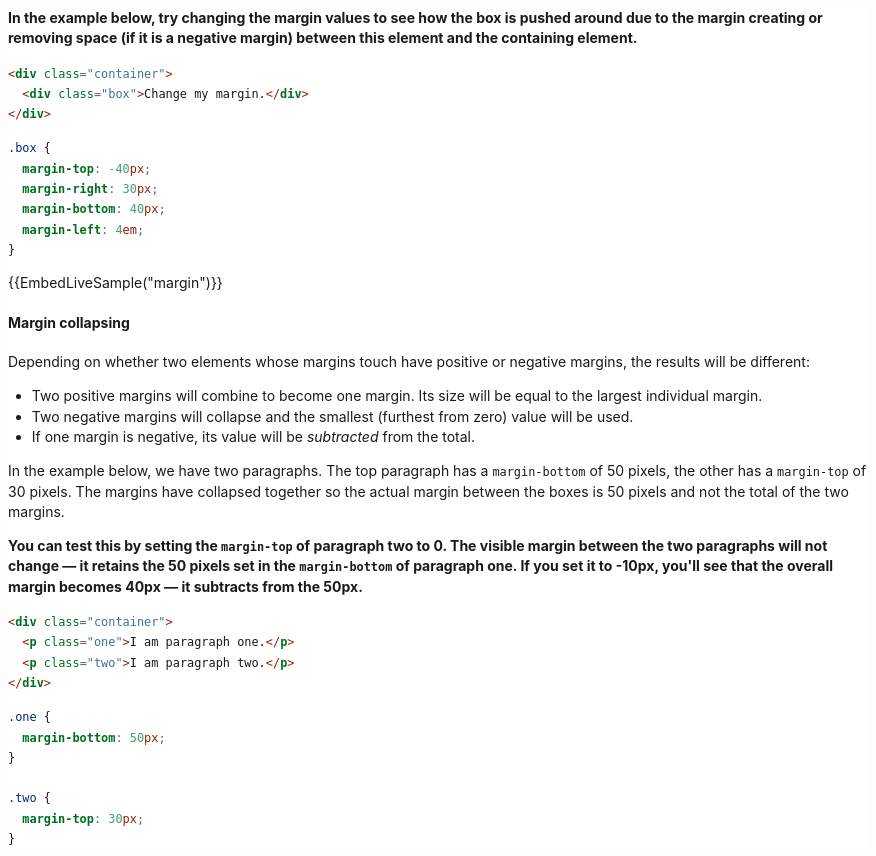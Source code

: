 **In the example below, try changing the margin values to see how the box is pushed around due to the margin creating or removing space (if it is a negative margin) between this element and the containing element.**

```html live-sample___margin
<div class="container">
  <div class="box">Change my margin.</div>
</div>
```

```css live-sample___margin
.box {
  margin-top: -40px;
  margin-right: 30px;
  margin-bottom: 40px;
  margin-left: 4em;
}
```

{{EmbedLiveSample("margin")}}

#### Margin collapsing

Depending on whether two elements whose margins touch have positive or negative margins, the results will be different:

- Two positive margins will combine to become one margin. Its size will be equal to the largest individual margin.
- Two negative margins will collapse and the smallest (furthest from zero) value will be used.
- If one margin is negative, its value will be _subtracted_ from the total.

In the example below, we have two paragraphs. The top paragraph has a `margin-bottom` of 50 pixels, the other has a `margin-top` of 30 pixels. The margins have collapsed together so the actual margin between the boxes is 50 pixels and not the total of the two margins.

**You can test this by setting the `margin-top` of paragraph two to 0. The visible margin between the two paragraphs will not change — it retains the 50 pixels set in the `margin-bottom` of paragraph one. If you set it to -10px, you'll see that the overall margin becomes 40px — it subtracts from the 50px.**

```html live-sample___margin-collapse
<div class="container">
  <p class="one">I am paragraph one.</p>
  <p class="two">I am paragraph two.</p>
</div>
```

```css live-sample___margin-collapse
.one {
  margin-bottom: 50px;
}

.two {
  margin-top: 30px;
}
```
